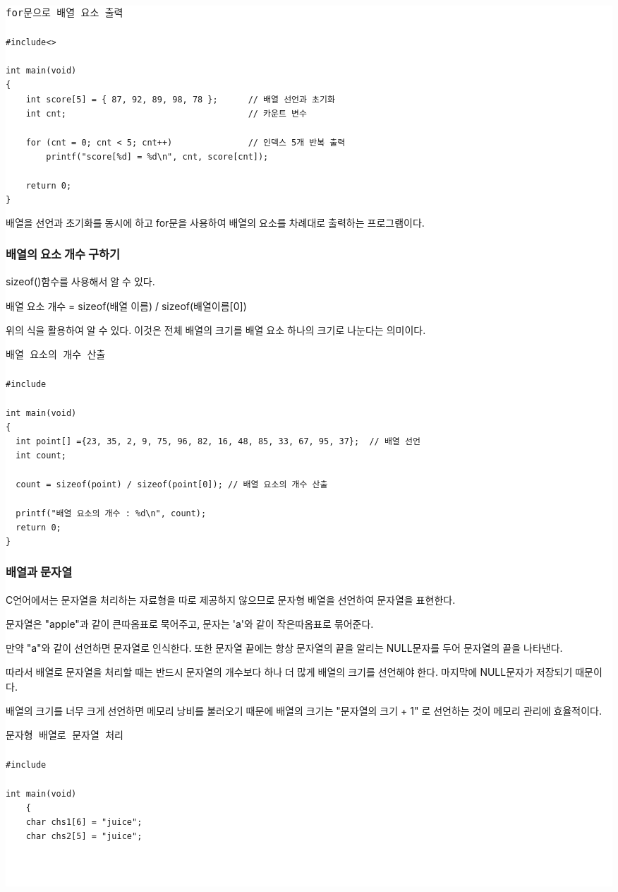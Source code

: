 <pre>for문으로 배열 요소 출력
<code>
#include<<stdio.h>>

int main(void)
{
	int score[5] = { 87, 92, 89, 98, 78 };		// 배열 선언과 초기화
	int cnt;									// 카운트 변수

	for (cnt = 0; cnt < 5; cnt++)				// 인덱스 5개 반복 출력
		printf("score[%d] = %d\n", cnt, score[cnt]);

	return 0;
}
</code></pre>
배열을 선언과 초기화를 동시에 하고 for문을 사용하여 배열의 요소를 차례대로 출력하는 프로그램이다.

### 배열의 요소 개수 구하기
sizeof()함수를 사용해서 알 수 있다.

배열 요소 개수 = sizeof(배열 이름) / sizeof(배열이름[0])  

위의 식을 활용하여 알 수 있다. 이것은 전체 배열의 크기를 배열 요소 하나의 크기로 나눈다는 의미이다.

<pre>배열 요소의 개수 산출
<code>
#include<stdio.h>

int main(void)
{
  int point[] ={23, 35, 2, 9, 75, 96, 82, 16, 48, 85, 33, 67, 95, 37};  // 배열 선언
  int count;

  count = sizeof(point) / sizeof(point[0]); // 배열 요소의 개수 산출

  printf("배열 요소의 개수 : %d\n", count);
  return 0;
}</code></pre>

### 배열과 문자열
C언어에서는 문자열을 처리하는 자료형을 따로 제공하지 않으므로 문자형 배열을 선언하여 문자열을 표현한다.

문자열은 "apple"과 같이 큰따옴표로 묵어주고, 문자는 'a'와 같이 작은따옴표로 묶어준다.

만약 "a"와 같이 선언하면 문자열로 인식한다. 또한 문자열 끝에는 항상 문자열의 끝을 알리는 NULL문자를 두어 문자열의 끝을 나타낸다.  

따라서 배열로 문자열을 처리할 때는 반드시 문자열의 개수보다 하나 더 많게 배열의 크기를 선언해야 한다. 마지막에 NULL문자가 저장되기 때문이다.

배열의 크기를 너무 크게 선언하면 메모리 낭비를 불러오기 때문에 배열의 크기는 "문자열의 크기 + 1" 로 선언하는 것이 메모리 관리에 효율적이다.

<pre>문자형 배열로 문자열 처리
<code>
#include<stdio.h>

int main(void)
	{
	char chs1[6] = "juice";
	char chs2[5] = "juice";
